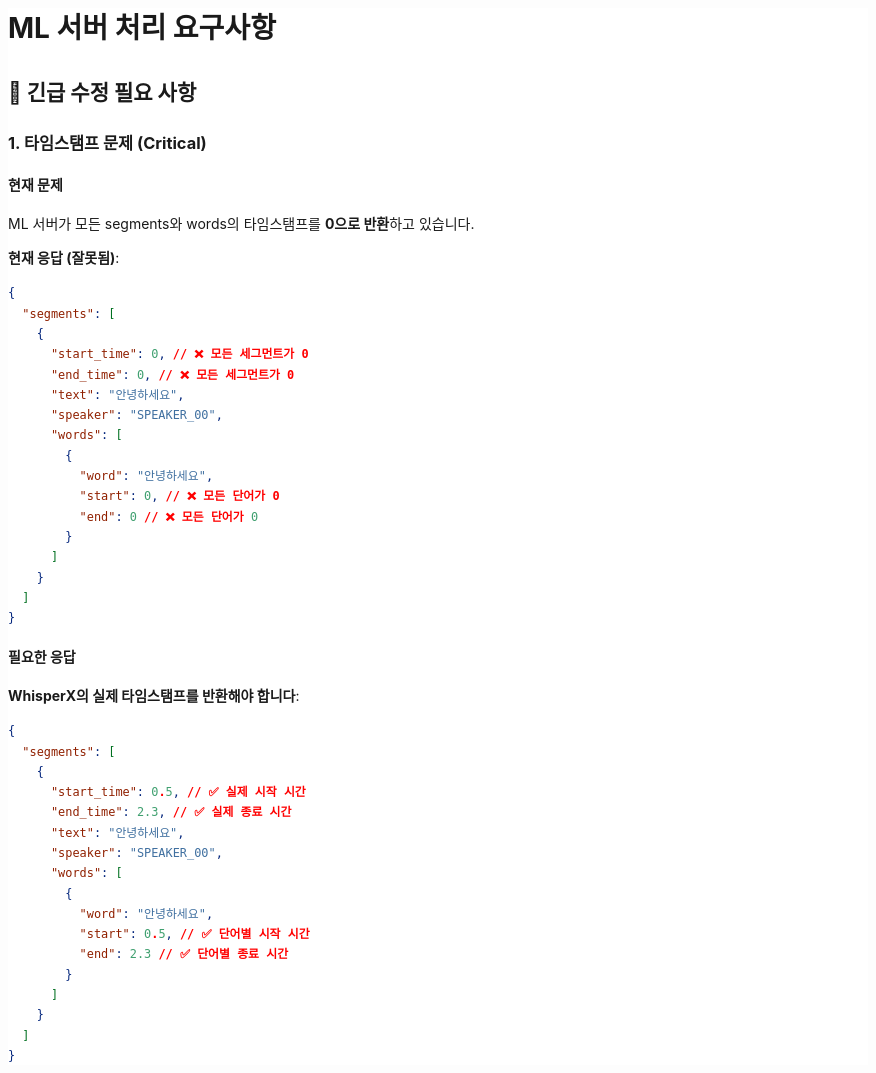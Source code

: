 # ML 서버 처리 요구사항

## 🚨 긴급 수정 필요 사항

### 1. 타임스탬프 문제 (Critical)

#### 현재 문제

ML 서버가 모든 segments와 words의 타임스탬프를 **0으로 반환**하고 있습니다.

**현재 응답 (잘못됨)**:

```json
{
  "segments": [
    {
      "start_time": 0, // ❌ 모든 세그먼트가 0
      "end_time": 0, // ❌ 모든 세그먼트가 0
      "text": "안녕하세요",
      "speaker": "SPEAKER_00",
      "words": [
        {
          "word": "안녕하세요",
          "start": 0, // ❌ 모든 단어가 0
          "end": 0 // ❌ 모든 단어가 0
        }
      ]
    }
  ]
}
```

#### 필요한 응답

**WhisperX의 실제 타임스탬프를 반환해야 합니다**:

```json
{
  "segments": [
    {
      "start_time": 0.5, // ✅ 실제 시작 시간
      "end_time": 2.3, // ✅ 실제 종료 시간
      "text": "안녕하세요",
      "speaker": "SPEAKER_00",
      "words": [
        {
          "word": "안녕하세요",
          "start": 0.5, // ✅ 단어별 시작 시간
          "end": 2.3 // ✅ 단어별 종료 시간
        }
      ]
    }
  ]
}
```
